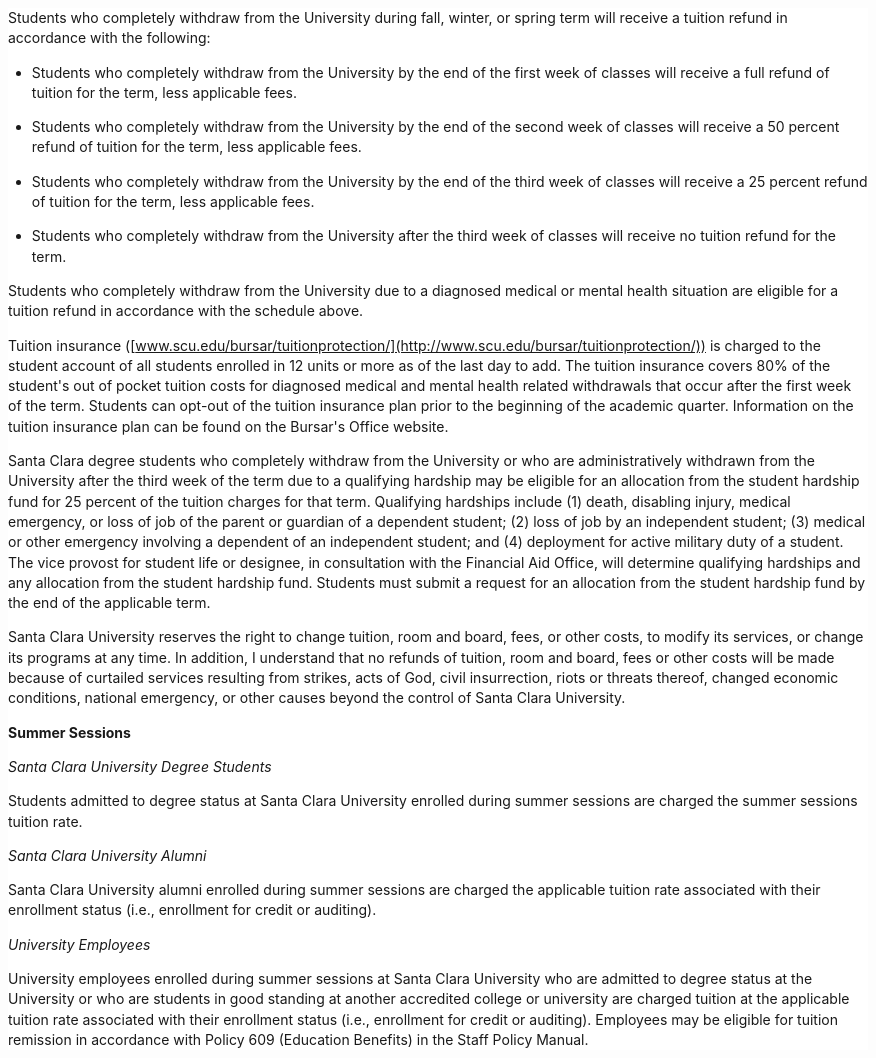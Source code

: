 Students who completely withdraw from the University during fall, winter, or spring term will receive a tuition refund in accordance with the following:

-   Students who completely withdraw from the University by the end of the first week of classes will receive a full refund of tuition for the term, less applicable fees.

-   Students who completely withdraw from the University by the end of the second week of classes will receive a 50 percent refund of tuition for the term, less applicable fees.

-   Students who completely withdraw from the University by the end of the third week of classes will receive a 25 percent refund of tuition for the term, less applicable fees.

-   Students who completely withdraw from the University after the third week of classes will receive no tuition refund for the term.

Students who completely withdraw from the University due to a diagnosed medical or mental health situation are eligible for a tuition refund in accordance with the schedule above.

Tuition insurance ([www.scu.edu/bursar/tuitionprotection/](http://www.scu.edu/bursar/tuitionprotection/)) is charged to the student account of all students enrolled in 12 units or more as of the last day to add. The tuition insurance covers 80% of the student's out of pocket tuition costs for diagnosed medical and mental health related withdrawals that occur after the first week of the term. Students can opt-out of the tuition insurance plan prior to the beginning of the academic quarter. Information on the tuition insurance plan can be found on the Bursar's Office website.

Santa Clara degree students who completely withdraw from the University or who are administratively withdrawn from the University after the third week of the term due to a qualifying hardship may be eligible for an allocation from the student hardship fund for 25 percent of the tuition charges for that term. Qualifying hardships include (1) death, disabling injury, medical emergency, or loss of job of the parent or guardian of a dependent student; (2) loss of job by an independent student; (3) medical or other emergency involving a dependent of an independent student; and (4) deployment for active military duty of a student. The vice provost for student life or designee, in consultation with the Financial Aid Office, will determine qualifying hardships and any allocation from the student hardship fund. Students must submit a request for an allocation from the student hardship fund by the end of the applicable term.

Santa Clara University reserves the right to change tuition, room and board, fees, or other costs, to modify its services, or change its programs at any time. In addition, I understand that no refunds of tuition, room and board, fees or other costs will be made because of curtailed services resulting from strikes, acts of God, civil insurrection, riots or threats thereof, changed economic conditions, national emergency, or other causes beyond the control of Santa Clara University.

**Summer Sessions**

*Santa Clara University Degree Students*

Students admitted to degree status at Santa Clara University enrolled during summer sessions are charged the summer sessions tuition rate.

*Santa Clara University Alumni*

Santa Clara University alumni enrolled during summer sessions are charged the applicable tuition rate associated with their enrollment status (i.e., enrollment for credit or auditing).

*University Employees*

University employees enrolled during summer sessions at Santa Clara University who are admitted to degree status at the University or who are students in good standing at another accredited college or university are charged tuition at the applicable tuition rate associated with their enrollment status (i.e., enrollment for credit or auditing). Employees may be eligible for tuition remission in accordance with Policy 609 (Education Benefits) in the Staff Policy Manual.
